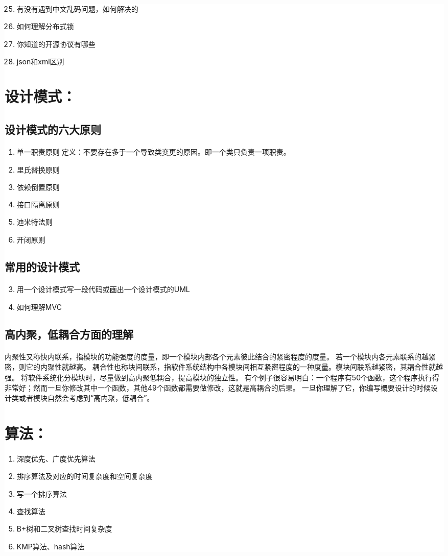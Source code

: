 25. 有没有遇到中文乱码问题，如何解决的

26. 如何理解分布式锁

27. 你知道的开源协议有哪些

28. json和xml区别


# 设计模式：

## 设计模式的六大原则
1. 单一职责原则
  定义：不要存在多于一个导致类变更的原因。即一个类只负责一项职责。

2. 里氏替换原则

3. 依赖倒置原则

4. 接口隔离原则

5. 迪米特法则

6. 开闭原则




## 常用的设计模式

3. 用一个设计模式写一段代码或画出一个设计模式的UML

4. 如何理解MVC

## 高内聚，低耦合方面的理解
内聚性又称快内联系，指模块的功能强度的度量，即一个模块内部各个元素彼此结合的紧密程度的度量。
若一个模块内各元素联系的越紧密，则它的内聚性就越高。
耦合性也称块间联系，指软件系统结构中各模块间相互紧密程度的一种度量。模块间联系越紧密，其耦合性就越强。
将软件系统化分模块时，尽量做到高内聚低耦合，提高模块的独立性。
有个例子很容易明白：一个程序有50个函数，这个程序执行得非常好；然而一旦你修改其中一个函数，其他49个函数都需要做修改，这就是高耦合的后果。
一旦你理解了它，你编写概要设计的时候设计类或者模块自然会考虑到“高内聚，低耦合”。


# 算法：

1. 深度优先、广度优先算法

2. 排序算法及对应的时间复杂度和空间复杂度

3. 写一个排序算法

4. 查找算法

5. B+树和二叉树查找时间复杂度

6. KMP算法、hash算法
